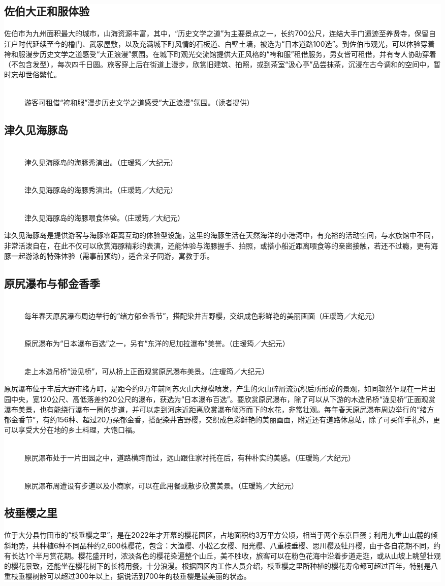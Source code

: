 <h2>佐伯大正和服体验</h2>
<p>佐伯市为九州面积最大的城市，山海资源丰富，其中，“历史文学之道”为主要景点之一，长约700公尺，连结大手门遗迹至养贤寺，保留自江户时代延续至今的橹门、武家屋敷，以及充满城下町风情的石板道、白壁土墙，被选为“日本道路100选”。到佐伯市观光，可以体验穿着袴和服漫步历史文学之道感受“大正浪漫”氛围。在城下町观光交流馆提供大正风格的“袴和服”租借服务，男女皆可租借，并有专人协助穿着（不包含发型），每次四千日圆。旅客穿上后在街道上漫步，欣赏旧建筑、拍照，或到茶室“汲心亭”品尝抹茶，沉浸在古今调和的空间中，暂时忘却世俗繁忙。</p>
<figure id="attachment_14498472" aria-describedby="caption-attachment-14498472" style="width: 1292px" class="wp-caption alignnone"><a target="_blank" href="https://i.epochtimes.com/assets/uploads/2025/05/id14498472-760125.jpg"><img loading="lazy" decoding="async" class="size-full wp-image-14498472" src="https://i.epochtimes.com/assets/uploads/2025/05/id14498472-760125.jpg" alt="" width="1292" b="969" /></a><figcaption id="caption-attachment-14498472" class="wp-caption-text">游客可租借“袴和服”漫步历史文学之道感受“大正浪漫”氛围。（读者提供）</figcaption></figure>
<h2>津久见海豚岛</h2>
<figure id="attachment_14498468" aria-describedby="caption-attachment-14498468" style="width: 3520px" class="wp-caption alignnone"><a target="_blank" href="https://i.epochtimes.com/assets/uploads/2025/05/id14498468-760121.jpg"><img loading="lazy" decoding="async" class="size-full wp-image-14498468" src="https://i.epochtimes.com/assets/uploads/2025/05/id14498468-760121.jpg" alt="" width="3520" b="1980" /></a><figcaption id="caption-attachment-14498468" class="wp-caption-text">津久见海豚岛的海豚秀演出。（庄瑷筠／大纪元）</figcaption></figure>
<figure id="attachment_14498469" aria-describedby="caption-attachment-14498469" style="width: 3520px" class="wp-caption alignnone"><a target="_blank" href="https://i.epochtimes.com/assets/uploads/2025/05/id14498469-760122.jpg"><img loading="lazy" decoding="async" class="size-full wp-image-14498469" src="https://i.epochtimes.com/assets/uploads/2025/05/id14498469-760122.jpg" alt="" width="3520" b="1980" /></a><figcaption id="caption-attachment-14498469" class="wp-caption-text">津久见海豚岛的海豚秀演出。（庄瑷筠／大纪元）</figcaption></figure>
<figure id="attachment_14498470" aria-describedby="caption-attachment-14498470" style="width: 4032px" class="wp-caption alignnone"><a target="_blank" href="https://i.epochtimes.com/assets/uploads/2025/05/id14498470-760123.jpg"><img loading="lazy" decoding="async" class="size-full wp-image-14498470" src="https://i.epochtimes.com/assets/uploads/2025/05/id14498470-760123.jpg" alt="" width="4032" b="3024" /></a><figcaption id="caption-attachment-14498470" class="wp-caption-text">津久见海豚岛的海豚喂食体验。（庄瑷筠／大纪元）</figcaption></figure>
<p>津久见海豚岛是提供游客与海豚零距离互动的体验型设施，这里的海豚生活在天然海洋的小港湾中，有充裕的活动空间，与水族馆中不同，非常活泼自在，在此不仅可以欣赏海豚精彩的表演，还能体验与海豚握手、拍照，或搭小船近距离喂食等的亲密接触，若还不过瘾，更有海豚一起游泳的特殊体验（需事前预约），适合亲子同游，寓教于乐。</p>
<h2>原尻瀑布与郁金香季</h2>
<figure id="attachment_14498478" aria-describedby="caption-attachment-14498478" style="width: 4032px" class="wp-caption alignnone"><a target="_blank" href="https://i.epochtimes.com/assets/uploads/2025/05/id14498478-760130.jpg"><img loading="lazy" decoding="async" class="size-full wp-image-14498478" src="https://i.epochtimes.com/assets/uploads/2025/05/id14498478-760130.jpg" alt="" width="4032" b="3024" /></a><figcaption id="caption-attachment-14498478" class="wp-caption-text">每年春天原尻瀑布周边举行的“绪方郁金香节”，搭配染井吉野樱，交织成色彩鲜艳的美丽画面（庄瑷筠／大纪元）</figcaption></figure>
<figure id="attachment_14498473" aria-describedby="caption-attachment-14498473" style="width: 4032px" class="wp-caption alignnone"><a target="_blank" href="https://i.epochtimes.com/assets/uploads/2025/05/id14498473-760126.jpeg"><img loading="lazy" decoding="async" class="size-full wp-image-14498473" src="https://i.epochtimes.com/assets/uploads/2025/05/id14498473-760126.jpeg" alt="" width="4032" b="2268" /></a><figcaption id="caption-attachment-14498473" class="wp-caption-text">原尻瀑布为“日本瀑布百选”之一，另有“东洋的尼加拉瀑布”美誉。（庄瑷筠／大纪元）</figcaption></figure>
<figure id="attachment_14498475" aria-describedby="caption-attachment-14498475" style="width: 4032px" class="wp-caption alignnone"><a target="_blank" href="https://i.epochtimes.com/assets/uploads/2025/05/id14498475-760128.jpg"><img loading="lazy" decoding="async" class="size-full wp-image-14498475" src="https://i.epochtimes.com/assets/uploads/2025/05/id14498475-760128.jpg" alt="" width="4032" b="3024" /></a><figcaption id="caption-attachment-14498475" class="wp-caption-text">走上木造吊桥“泷见桥”，可从桥上正面观赏原尻瀑布美景。（庄瑷筠／大纪元）</figcaption></figure>
<p>原尻瀑布位于丰后大野市绪方町，是距今约9万年前阿苏火山大规模喷发，产生的火山碎屑流沉积后所形成的景观，如同骤然乍现在一片田园中央，宽120公尺、高低落差约20公尺的瀑布，获选为“日本瀑布百选”。要欣赏原尻瀑布，除了可以从下游的木造吊桥“泷见桥”正面观赏瀑布美景，也有能绕行瀑布一圈的步道，并可以走到河床近距离欣赏瀑布倾泻而下的水花，非常壮观。每年春天原尻瀑布周边举行的“绪方郁金香节”，有约156种、超过20万朵郁金香，搭配染井吉野樱，交织成色彩鲜艳的美丽画面，附近还有道路休息站，除了可买伴手礼外，更可以享受大分在地的乡土料理，大饱口福。</p>
<figure id="attachment_14498474" aria-describedby="caption-attachment-14498474" style="width: 4032px" class="wp-caption alignnone"><a target="_blank" href="https://i.epochtimes.com/assets/uploads/2025/05/id14498474-760127.jpeg"><img loading="lazy" decoding="async" class="size-full wp-image-14498474" src="https://i.epochtimes.com/assets/uploads/2025/05/id14498474-760127.jpeg" alt="" width="4032" b="2268" /></a><figcaption id="caption-attachment-14498474" class="wp-caption-text">原尻瀑布处于一片田园之中，道路横跨而过，远山跟住家衬托在后，有种朴实的美感。（庄瑷筠／大纪元）</figcaption></figure>
<figure id="attachment_14498476" aria-describedby="caption-attachment-14498476" style="width: 4032px" class="wp-caption alignnone"><a target="_blank" href="https://i.epochtimes.com/assets/uploads/2025/05/id14498476-760129.jpg"><img loading="lazy" decoding="async" class="size-full wp-image-14498476" src="https://i.epochtimes.com/assets/uploads/2025/05/id14498476-760129.jpg" alt="" width="4032" b="3024" /></a><figcaption id="caption-attachment-14498476" class="wp-caption-text">原尻瀑布周遭设有步道以及小商家，可以在此用餐或散步欣赏美景。（庄瑷筠／大纪元）</figcaption></figure>
<h2>枝垂樱之里</h2>
<p>位于大分县竹田市的“枝垂樱之里”，是在2022年才开幕的樱花园区，占地面积约3万平方公顷，相当于两个东京巨蛋；利用九重山山麓的倾斜地势，共种植6种不同品种约2,600株樱花，包含：大渔樱、小松乙女樱、阳光樱、八重枝垂樱、思川樱及牡丹樱，由于各自花期不同，约有长达1个半月赏花期。樱花盛开时，浓淡各色的樱花染遍整个山丘，美不胜收，旅客可以在粉色花海中沿着步道走逛，或从山坡上眺望壮观的樱花景致，还能坐在樱花树下的长椅用餐，十分浪漫。根据园区内工作人员介绍，枝垂樱之里所种植的樱花寿命都可超过百年，特别是八重枝垂樱树龄可以超过300年以上，据说活到700年的枝垂樱是最美丽的状态。</p>